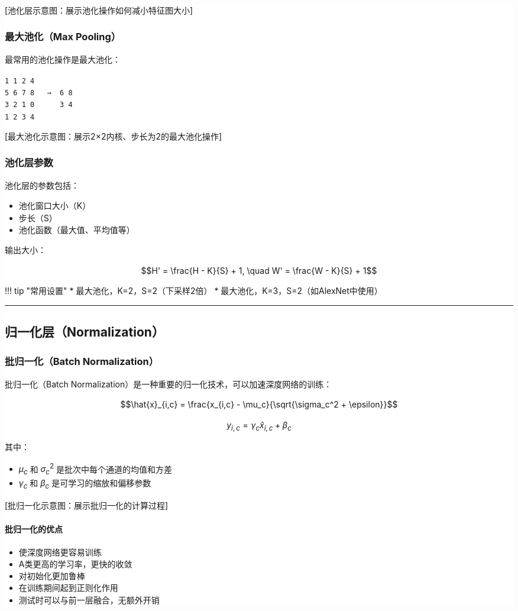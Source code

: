 [池化层示意图：展示池化操作如何减小特征图大小]

### 最大池化（Max Pooling）

最常用的池化操作是最大池化：

```
1 1 2 4     
5 6 7 8   →  6 8
3 2 1 0      3 4
1 2 3 4
```

[最大池化示意图：展示2×2内核、步长为2的最大池化操作]

### 池化层参数

池化层的参数包括：

* 池化窗口大小（K）
* 步长（S）
* 池化函数（最大值、平均值等）

输出大小：

$$H' = \frac{H - K}{S} + 1, \quad W' = \frac{W - K}{S} + 1$$

!!! tip "常用设置"
    * 最大池化，K=2，S=2（下采样2倍）
    * 最大池化，K=3，S=2（如AlexNet中使用）

---

## 归一化层（Normalization）

### 批归一化（Batch Normalization）

批归一化（Batch Normalization）是一种重要的归一化技术，可以加速深度网络的训练：

$$\hat{x}_{i,c} = \frac{x_{i,c} - \mu_c}{\sqrt{\sigma_c^2 + \epsilon}}$$

$$y_{i,c} = \gamma_c \hat{x}_{i,c} + \beta_c$$

其中：
* $\mu_c$ 和 $\sigma_c^2$ 是批次中每个通道的均值和方差
* $\gamma_c$ 和 $\beta_c$ 是可学习的缩放和偏移参数

[批归一化示意图：展示批归一化的计算过程]

#### 批归一化的优点

* 使深度网络更容易训练
* A类更高的学习率，更快的收敛
* 对初始化更加鲁棒
* 在训练期间起到正则化作用
* 测试时可以与前一层融合，无额外开销
